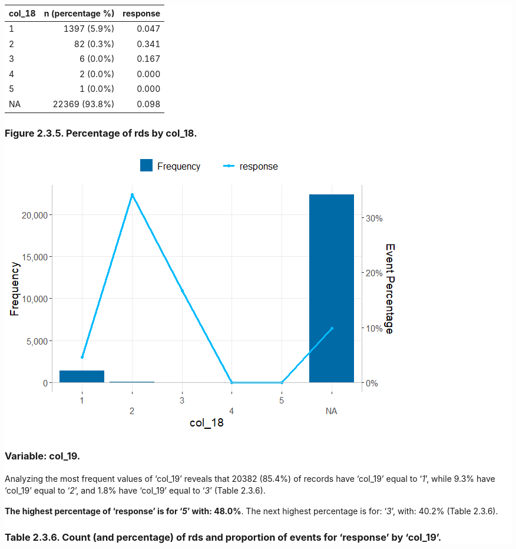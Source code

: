 | col_18 | n (percentage %) | response |
|:-------|-----------------:|---------:|
| 1      |      1397 (5.9%) |    0.047 |
| 2      |        82 (0.3%) |    0.341 |
| 3      |         6 (0.0%) |    0.167 |
| 4      |         2 (0.0%) |    0.000 |
| 5      |         1 (0.0%) |    0.000 |
| NA     |    22369 (93.8%) |    0.098 |

### Figure 2.3.5. Percentage of rds by col_18.

![](cooperative_learning_md_files/figure-commonmark/unnamed-chunk-4-5.png)

### Variable: **col_19**.

Analyzing the most frequent values of ‘col_19’ reveals that 20382
(85.4%) of records have ‘col_19’ equal to ‘*1*’, while 9.3% have
‘col_19’ equal to ‘*2*’, and 1.8% have ‘col_19’ equal to ‘*3*’ (Table
2.3.6).

**The highest percentage of ‘response’ is for ‘*5*’ with: 48.0%**. The
next highest percentage is for: ‘*3*’, with: 40.2% (Table 2.3.6).

### Table 2.3.6. Count (and percentage) of rds and proportion of events for ‘response’ by ‘col_19’.
